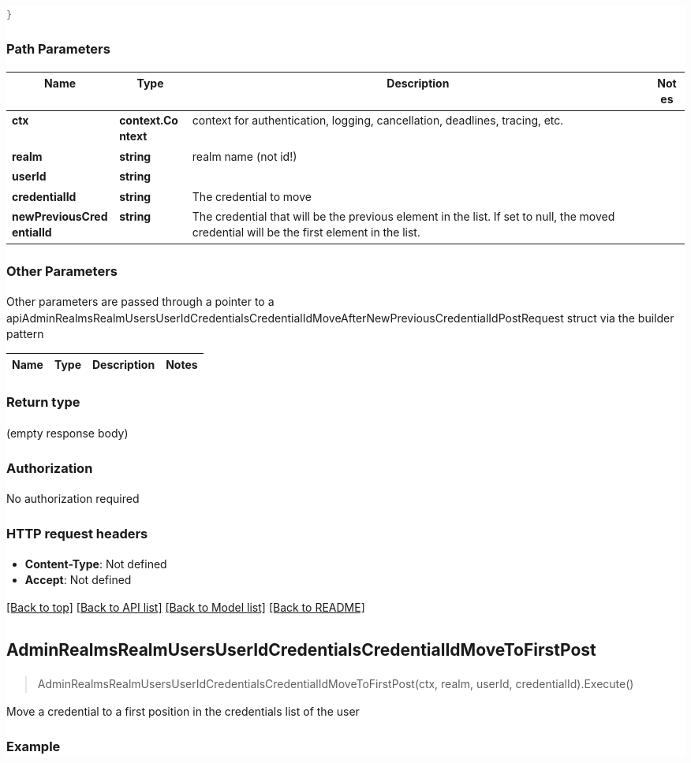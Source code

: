 ```go
}
```

### Path Parameters


Name | Type | Description  | Notes
------------- | ------------- | ------------- | -------------
**ctx** | **context.Context** | context for authentication, logging, cancellation, deadlines, tracing, etc.
**realm** | **string** | realm name (not id!) | 
**userId** | **string** |  | 
**credentialId** | **string** | The credential to move | 
**newPreviousCredentialId** | **string** | The credential that will be the previous element in the list. If set to null, the moved credential will be the first element in the list. | 

### Other Parameters

Other parameters are passed through a pointer to a apiAdminRealmsRealmUsersUserIdCredentialsCredentialIdMoveAfterNewPreviousCredentialIdPostRequest struct via the builder pattern


Name | Type | Description  | Notes
------------- | ------------- | ------------- | -------------





### Return type

 (empty response body)

### Authorization

No authorization required

### HTTP request headers

- **Content-Type**: Not defined
- **Accept**: Not defined

[[Back to top]](#) [[Back to API list]](../README.md#documentation-for-api-endpoints)
[[Back to Model list]](../README.md#documentation-for-models)
[[Back to README]](../README.md)


## AdminRealmsRealmUsersUserIdCredentialsCredentialIdMoveToFirstPost

> AdminRealmsRealmUsersUserIdCredentialsCredentialIdMoveToFirstPost(ctx, realm, userId, credentialId).Execute()

Move a credential to a first position in the credentials list of the user

### Example
